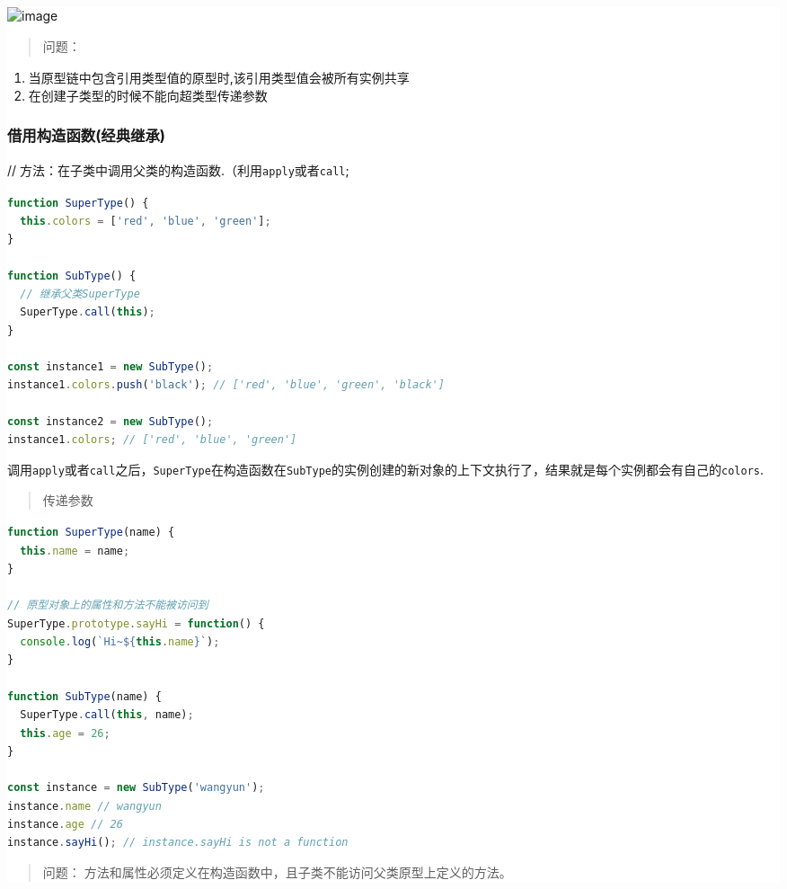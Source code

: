 ![image](https://user-images.githubusercontent.com/25894364/122340328-bbde5c00-cf74-11eb-8404-3f4bee5eb32e.png)


> 问题：
 1. 当原型链中包含引用类型值的原型时,该引用类型值会被所有实例共享
 2. 在创建子类型的时候不能向超类型传递参数


### 借用构造函数(经典继承)

// 方法：在子类中调用父类的构造函数.（利用`apply`或者`call`;

```js
function SuperType() {
  this.colors = ['red', 'blue', 'green'];
}

function SubType() {
  // 继承父类SuperType
  SuperType.call(this);
}

const instance1 = new SubType();
instance1.colors.push('black'); // ['red', 'blue', 'green', 'black']

const instance2 = new SubType();
instance1.colors; // ['red', 'blue', 'green']
```
调用`apply`或者`call`之后，`SuperType`在构造函数在`SubType`的实例创建的新对象的上下文执行了，结果就是每个实例都会有自己的`colors`.

> 传递参数

```js
function SuperType(name) {
  this.name = name;
}

// 原型对象上的属性和方法不能被访问到
SuperType.prototype.sayHi = function() {
  console.log(`Hi~${this.name}`);
}

function SubType(name) {
  SuperType.call(this, name);
  this.age = 26;
}

const instance = new SubType('wangyun');
instance.name // wangyun
instance.age // 26
instance.sayHi(); // instance.sayHi is not a function
```

> 问题：
方法和属性必须定义在构造函数中，且子类不能访问父类原型上定义的方法。
